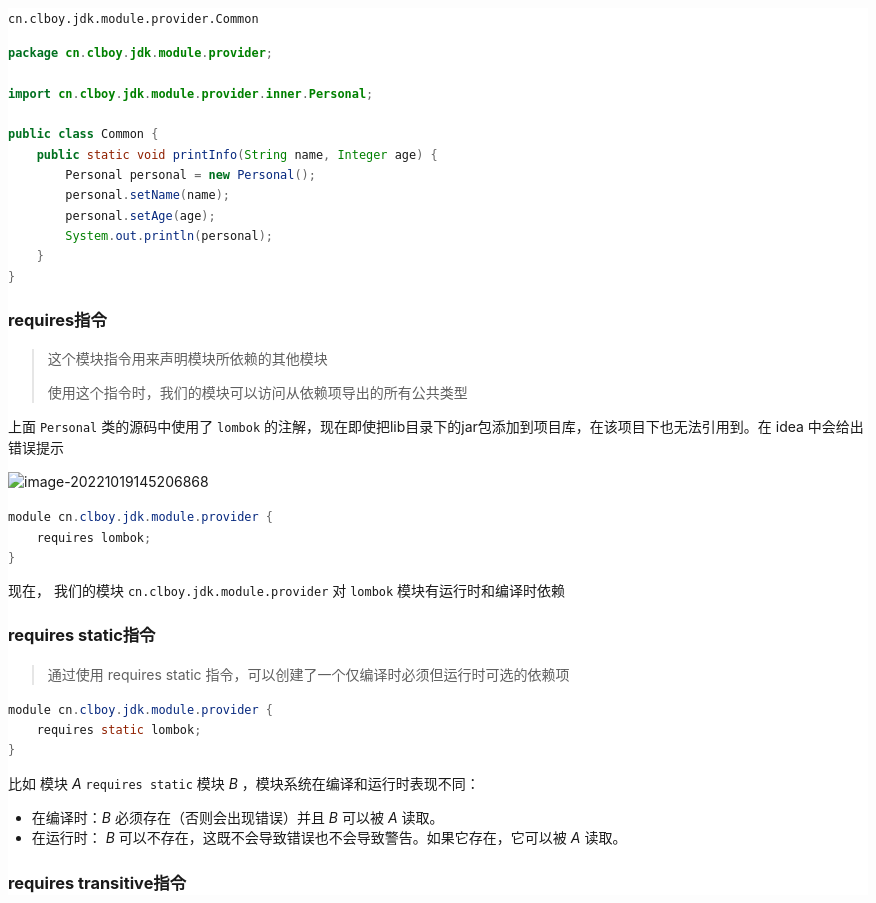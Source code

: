 `cn.clboy.jdk.module.provider.Common`

```java
package cn.clboy.jdk.module.provider;

import cn.clboy.jdk.module.provider.inner.Personal;

public class Common {
    public static void printInfo(String name, Integer age) {
        Personal personal = new Personal();
        personal.setName(name);
        personal.setAge(age);
        System.out.println(personal);
    }
}
```



### requires指令

> 这个模块指令用来声明模块所依赖的其他模块
>
> 使用这个指令时，我们的模块可以访问从依赖项导出的所有公共类型

上面 `Personal` 类的源码中使用了 `lombok` 的注解，现在即使把lib目录下的jar包添加到项目库，在该项目下也无法引用到。在 idea 中会给出错误提示

![image-20221019145206868](https://cdn.tencentfs.clboy.cn/images/2022/20221019152853872.png)



```java
module cn.clboy.jdk.module.provider {
    requires lombok;
}
```

现在，  我们的模块 `cn.clboy.jdk.module.provider`  对 `lombok` 模块有运行时和编译时依赖



### requires static指令

> 通过使用 requires static 指令，可以创建了一个仅编译时必须但运行时可选的依赖项

```java
module cn.clboy.jdk.module.provider {
    requires static lombok;
}
```

比如 模块 *A* `requires static` 模块 *B* ，模块系统在编译和运行时表现不同：

- 在编译时：*B* 必须存在（否则会出现错误）并且 *B* 可以被 *A* 读取。
- 在运行时： *B* 可以不存在，这既不会导致错误也不会导致警告。如果它存在，它可以被 *A* 读取。



### requires transitive指令
